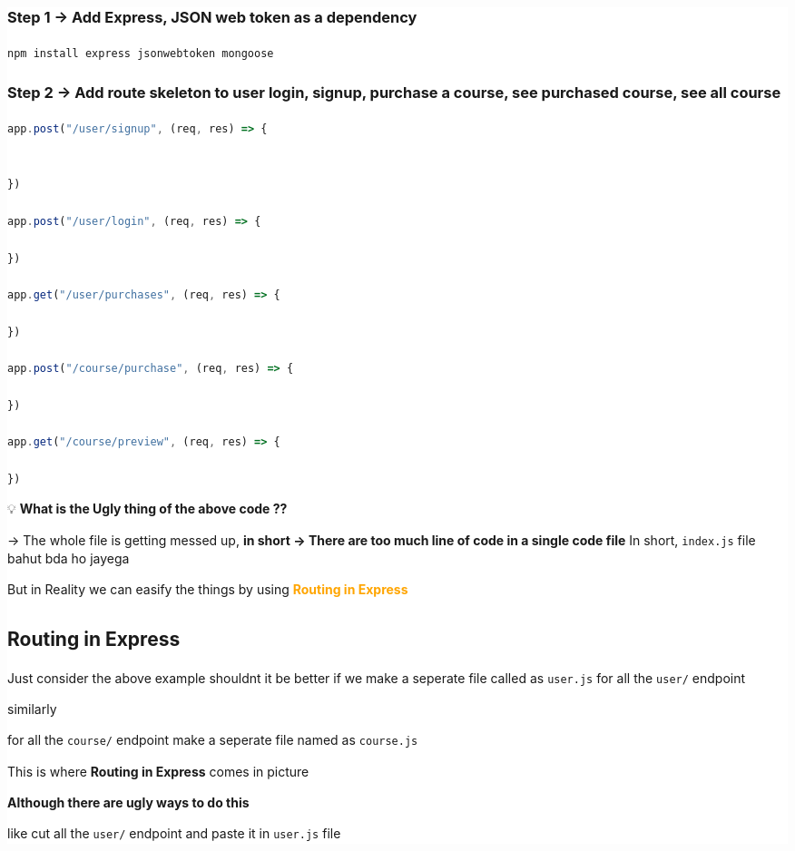 ### **Step 1 ->** Add Express, JSON web token as a dependency

```javascript
npm install express jsonwebtoken mongoose
```

### **Step 2 ->** Add route skeleton to user login, signup, purchase a course, see purchased course, see all course

```javascript
app.post("/user/signup", (req, res) => {


})

app.post("/user/login", (req, res) => {
    
})

app.get("/user/purchases", (req, res) => {

})

app.post("/course/purchase", (req, res) => {

})

app.get("/course/preview", (req, res) => {

})
```

:bulb: **What is the Ugly thing of the above code ??**

-> The whole file is getting messed up, **in short -> There are too much line of code in a single code file** In short, `index.js` file bahut bda ho jayega

But in Reality we can easify the things by using <span style="color:orange">**Routing in Express**</span>

## **Routing in Express**

Just consider the above example shouldnt it be better if we make a seperate file called as `user.js` for all the `user/` endpoint

similarly

for all the `course/` endpoint make a seperate file named as `course.js`

This is where **Routing in Express** comes in picture

**Although there are ugly ways to do this**

like cut all the `user/` endpoint and paste it in `user.js` file
